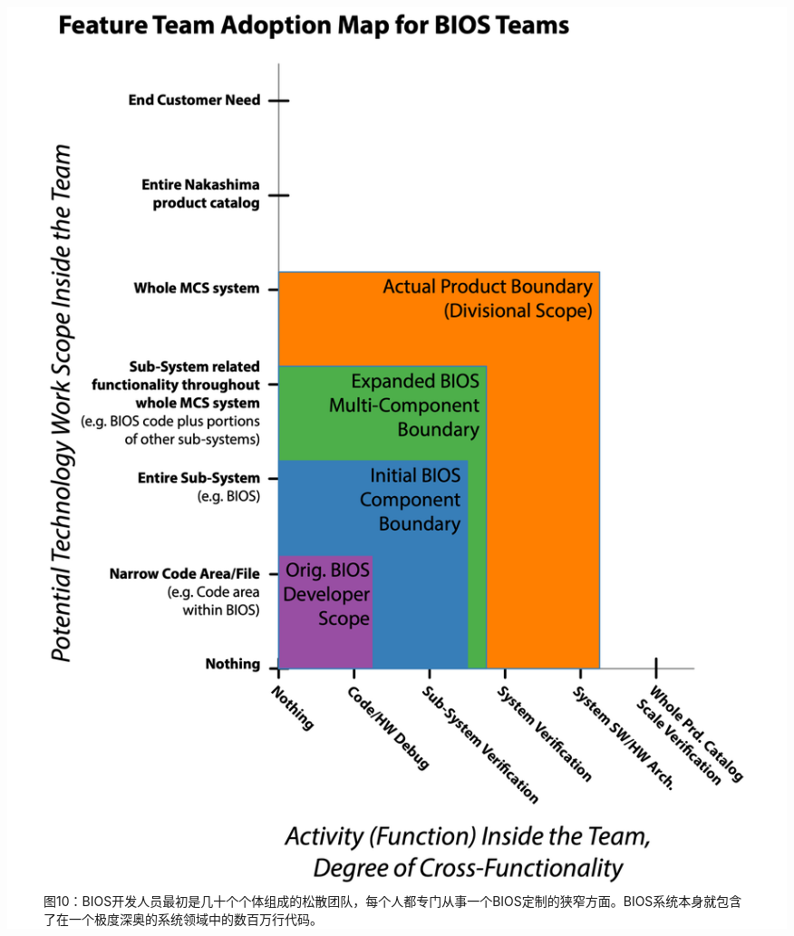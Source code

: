 <a name="figure10"></a>
<figure>
<img src="./img/case-studies/data-center-product-company/BIOS_AdoptMap_WithTitle.png" alt="Feature Team Adoption Map for BIOS">
  <figcaption>图10：BIOS开发人员最初是几十个个体组成的松散团队，每个人都专门从事一个BIOS定制的狭窄方面。BIOS系统本身就包含了在一个极度深奥的系统领域中的数百万行代码。</figcaption>
</figure>
